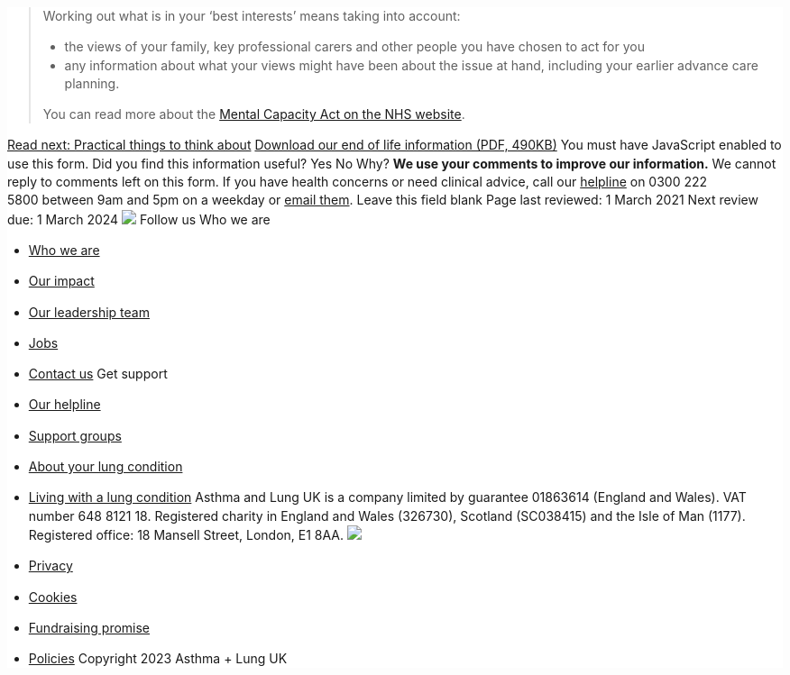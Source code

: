 > Working out what is in your ‘best interests’ means taking into account:
> 
> 
> * the views of your family, key professional carers and other people you have chosen to act for you
> * any information about what your views might have been about the issue at hand, including your earlier advance care planning.
> 
> You can read more about the [Mental Capacity Act on the NHS website](https://www.nhs.uk/conditions/social-care-and-support-guide/making-decisions-for-someone-else/mental-capacity-act/).
> 
> 
> 
[Read next: Practical things to think about](https://www.blf.org.uk/support-for-you/end-of-life/what-practical-things-should-i-think-about)
[Download our end of life information (PDF, 490KB)](https://www.blf.org.uk/sites/default/files/BK19_End_of_life_V4_PDFdownload.pdf)
You must have JavaScript enabled to use this form.
Did you find this information useful?
Yes
No
Why?
**We use your comments to improve our information.** We cannot reply to comments left on this form. If you have health concerns or need clinical advice, call our [helpline](/helpline) on 0300 222 5800 between 9am and 5pm on a weekday or [email them](/helpline).
Leave this field blank
Page last reviewed: 
1 March 2021
Next review due: 
1 March 2024
 [![](/sites/default/files/2023-01/footer-logo%20%281%29.png)](/ "Homepage")
Follow us
 Who we are
 
* [Who we are](/about-us/who-we-are)
* [Our impact](/about-us/our-impact)
* [Our leadership team](/about-us/our-leadership-team)
* [Jobs](/work-us)
* [Contact us](/about-us/contact-us)
 Get support
 
* [Our helpline](/helpline)
* [Support groups](/help/support-network)
* [About your lung condition](/conditions)
* [Living with a lung condition](/living-with)
Asthma and Lung UK is a company limited by guarantee 01863614 (England and Wales). VAT number 648 8121 18.
Registered charity in England and Wales (326730), Scotland (SC038415) and the Isle of Man (1177). Registered office: 18 Mansell Street, London, E1 8AA.
[![](/sites/default/files/2023-01/reg-logo%20%281%29.png)](https://www.fundraisingregulator.org.uk)
![]()
![]()
* [Privacy](/privacy-policy)
* [Cookies](/cookies-how-we-use-them)
* [Fundraising promise](/fundraising-promise)
* [Policies](/about-us/policies)
 Copyright 2023 Asthma + Lung UK
 
